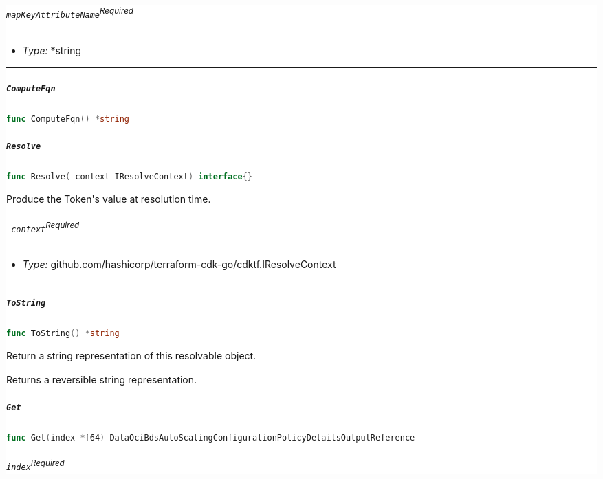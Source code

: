 ###### `mapKeyAttributeName`<sup>Required</sup> <a name="mapKeyAttributeName" id="rhizo-co-terraform-provider-oci.dataOciBdsAutoScalingConfiguration.DataOciBdsAutoScalingConfigurationPolicyDetailsList.allWithMapKey.parameter.mapKeyAttributeName"></a>

- *Type:* *string

---

##### `ComputeFqn` <a name="ComputeFqn" id="rhizo-co-terraform-provider-oci.dataOciBdsAutoScalingConfiguration.DataOciBdsAutoScalingConfigurationPolicyDetailsList.computeFqn"></a>

```go
func ComputeFqn() *string
```

##### `Resolve` <a name="Resolve" id="rhizo-co-terraform-provider-oci.dataOciBdsAutoScalingConfiguration.DataOciBdsAutoScalingConfigurationPolicyDetailsList.resolve"></a>

```go
func Resolve(_context IResolveContext) interface{}
```

Produce the Token's value at resolution time.

###### `_context`<sup>Required</sup> <a name="_context" id="rhizo-co-terraform-provider-oci.dataOciBdsAutoScalingConfiguration.DataOciBdsAutoScalingConfigurationPolicyDetailsList.resolve.parameter._context"></a>

- *Type:* github.com/hashicorp/terraform-cdk-go/cdktf.IResolveContext

---

##### `ToString` <a name="ToString" id="rhizo-co-terraform-provider-oci.dataOciBdsAutoScalingConfiguration.DataOciBdsAutoScalingConfigurationPolicyDetailsList.toString"></a>

```go
func ToString() *string
```

Return a string representation of this resolvable object.

Returns a reversible string representation.

##### `Get` <a name="Get" id="rhizo-co-terraform-provider-oci.dataOciBdsAutoScalingConfiguration.DataOciBdsAutoScalingConfigurationPolicyDetailsList.get"></a>

```go
func Get(index *f64) DataOciBdsAutoScalingConfigurationPolicyDetailsOutputReference
```

###### `index`<sup>Required</sup> <a name="index" id="rhizo-co-terraform-provider-oci.dataOciBdsAutoScalingConfiguration.DataOciBdsAutoScalingConfigurationPolicyDetailsList.get.parameter.index"></a>

